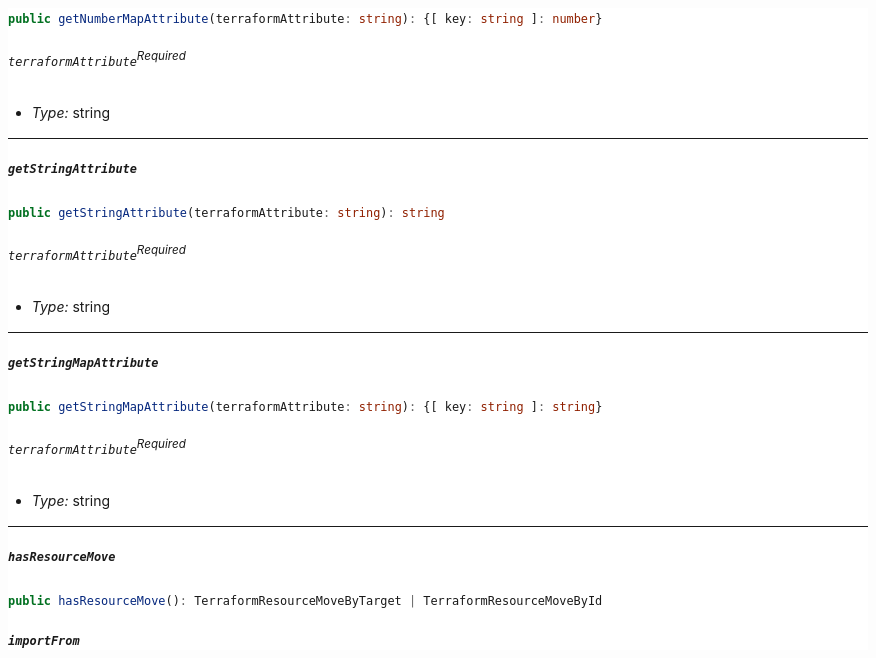 ```typescript
public getNumberMapAttribute(terraformAttribute: string): {[ key: string ]: number}
```

###### `terraformAttribute`<sup>Required</sup> <a name="terraformAttribute" id="rhizo-co-terraform-provider-oci.coreVolume.CoreVolume.getNumberMapAttribute.parameter.terraformAttribute"></a>

- *Type:* string

---

##### `getStringAttribute` <a name="getStringAttribute" id="rhizo-co-terraform-provider-oci.coreVolume.CoreVolume.getStringAttribute"></a>

```typescript
public getStringAttribute(terraformAttribute: string): string
```

###### `terraformAttribute`<sup>Required</sup> <a name="terraformAttribute" id="rhizo-co-terraform-provider-oci.coreVolume.CoreVolume.getStringAttribute.parameter.terraformAttribute"></a>

- *Type:* string

---

##### `getStringMapAttribute` <a name="getStringMapAttribute" id="rhizo-co-terraform-provider-oci.coreVolume.CoreVolume.getStringMapAttribute"></a>

```typescript
public getStringMapAttribute(terraformAttribute: string): {[ key: string ]: string}
```

###### `terraformAttribute`<sup>Required</sup> <a name="terraformAttribute" id="rhizo-co-terraform-provider-oci.coreVolume.CoreVolume.getStringMapAttribute.parameter.terraformAttribute"></a>

- *Type:* string

---

##### `hasResourceMove` <a name="hasResourceMove" id="rhizo-co-terraform-provider-oci.coreVolume.CoreVolume.hasResourceMove"></a>

```typescript
public hasResourceMove(): TerraformResourceMoveByTarget | TerraformResourceMoveById
```

##### `importFrom` <a name="importFrom" id="rhizo-co-terraform-provider-oci.coreVolume.CoreVolume.importFrom"></a>
